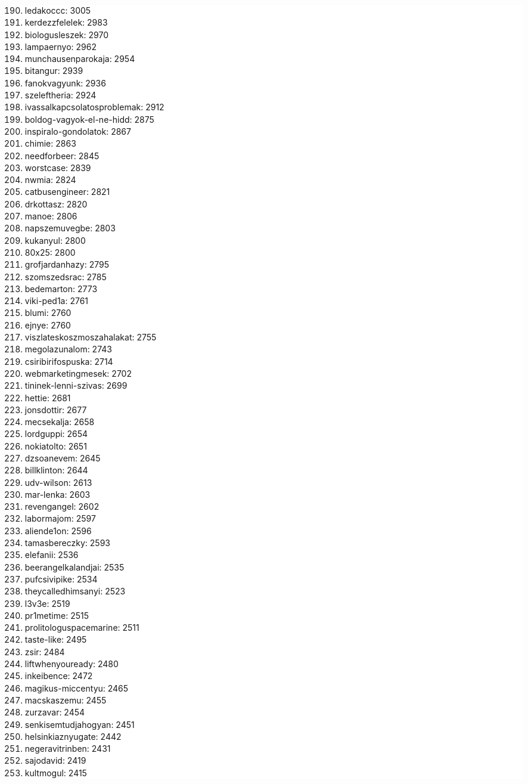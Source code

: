 190. ledakoccc: 3005
191. kerdezzfelelek: 2983
192. biologusleszek: 2970
193. lampaernyo: 2962
194. munchausenparokaja: 2954
195. bitangur: 2939
196. fanokvagyunk: 2936
197. szeleftheria: 2924
198. ivassalkapcsolatosproblemak: 2912
199. boldog-vagyok-el-ne-hidd: 2875
200. inspiralo-gondolatok: 2867
201. chimie: 2863
202. needforbeer: 2845
203. worstcase: 2839
204. nwmia: 2824
205. catbusengineer: 2821
206. drkottasz: 2820
207. manoe: 2806
208. napszemuvegbe: 2803
209. kukanyul: 2800
210. 80x25: 2800
211. grofjardanhazy: 2795
212. szomszedsrac: 2785
213. bedemarton: 2773
214. viki-ped1a: 2761
215. blumi: 2760
216. ejnye: 2760
217. viszlateskoszmoszahalakat: 2755
218. megolazunalom: 2743
219. csiribirifospuska: 2714
220. webmarketingmesek: 2702
221. tininek-lenni-szivas: 2699
222. hettie: 2681
223. jonsdottir: 2677
224. mecsekalja: 2658
225. lordguppi: 2654
226. nokiatolto: 2651
227. dzsoanevem: 2645
228. billklinton: 2644
229. udv-wilson: 2613
230. mar-lenka: 2603
231. revengangel: 2602
232. labormajom: 2597
233. aliende1on: 2596
234. tamasbereczky: 2593
235. elefanii: 2536
236. beerangelkalandjai: 2535
237. pufcsivipike: 2534
238. theycalledhimsanyi: 2523
239. l3v3e: 2519
240. pr1metime: 2515
241. prolitologuspacemarine: 2511
242. taste-like: 2495
243. zsir: 2484
244. liftwhenyouready: 2480
245. inkeibence: 2472
246. magikus-miccentyu: 2465
247. macskaszemu: 2455
248. zurzavar: 2454
249. senkisemtudjahogyan: 2451
250. helsinkiaznyugate: 2442
251. negeravitrinben: 2431
252. sajodavid: 2419
253. kultmogul: 2415